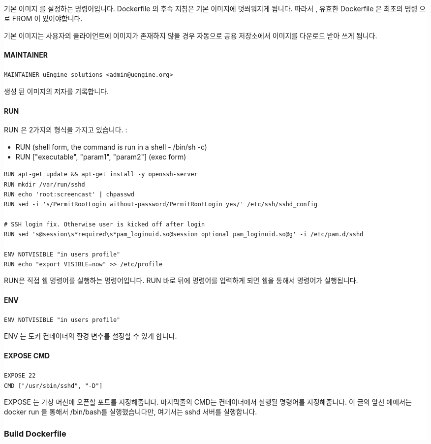 기본 이미지 를 설정하는 명령어입니다.
Dockerfile 의 후속 지침은 기본 이미지에 덧씌워지게 됩니다.
따라서 , 유효한 Dockerfile 은 최초의 명령 으로 FROM 이 있어야합니다.

기본 이미지는 사용자의 클라이언트에 이미지가 존재하지 않을 경우 자동으로 공용 저장소에서 이미지를 다운로드 받아 쓰게 됩니다.

#### MAINTAINER

```
MAINTAINER uEngine solutions <admin@uengine.org>
```

생성 된 이미지의 저자를 기록합니다.
 
#### RUN

RUN 은 2가지의 형식을 가지고 있습니다. :

 * RUN <command> (shell form, the command is run in a shell - /bin/sh -c)
 * RUN ["executable", "param1", "param2"] (exec form)

```
RUN apt-get update && apt-get install -y openssh-server
RUN mkdir /var/run/sshd
RUN echo 'root:screencast' | chpasswd
RUN sed -i 's/PermitRootLogin without-password/PermitRootLogin yes/' /etc/ssh/sshd_config

# SSH login fix. Otherwise user is kicked off after login
RUN sed 's@session\s*required\s*pam_loginuid.so@session optional pam_loginuid.so@g' -i /etc/pam.d/sshd

ENV NOTVISIBLE "in users profile"
RUN echo "export VISIBLE=now" >> /etc/profile
```

RUN은 직접 쉘 명령어를 실행하는 명령어입니다. RUN 바로 뒤에 명령어를 입력하게 되면 쉘을 통해서 명령어가 실행됩니다.

#### ENV

```
ENV NOTVISIBLE "in users profile"
```

ENV 는 도커 컨테이너의 환경 변수를 설정할 수 있게 합니다.

#### EXPOSE CMD

```
EXPOSE 22
CMD ["/usr/sbin/sshd", "-D"]
```

EXPOSE 는 가상 머신에 오픈할 포트를 지정해줍니다. 
마지막줄의 CMD는 컨테이너에서 실행될 명령어를 지정해줍니다. 
이 글의 앞선 예에서는 docker run 을 통해서 /bin/bash를 실행했습니다만, 
여기서는 sshd 서버를 실행합니다.

### Build Dockerfile
